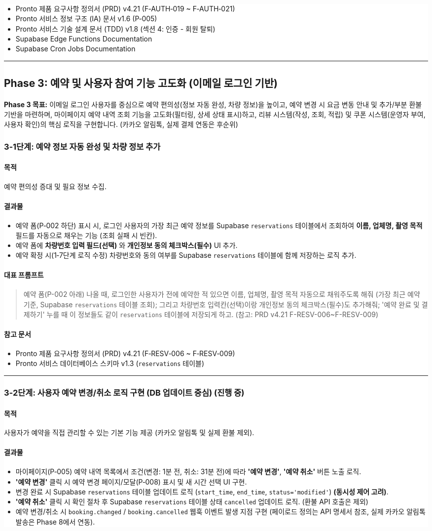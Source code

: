 * Pronto 제품 요구사항 정의서 (PRD) v4.21 (F‑AUTH‑019  \~  F‑AUTH‑021)
* Pronto 서비스 정보 구조 (IA) 문서 v1.6 (P‑005)
* Pronto 서비스 기술 설계 문서 (TDD) v1.8 (섹션 4: 인증  - 회원 탈퇴)
* Supabase Edge Functions Documentation
* Supabase Cron Jobs Documentation

---

## Phase 3: 예약 및 사용자 참여 기능 고도화 (이메일 로그인 기반)

**Phase 3 목표:** 이메일 로그인 사용자를 중심으로 예약 편의성(정보 자동 완성, 차량 정보)을 높이고, 예약 변경 시 요금 변동 안내 및 추가/부분 환불 기반을 마련하며, 마이페이지 예약 내역 조회 기능을 고도화(필터링, 상세 상태 표시)하고, 리뷰 시스템(작성, 조회, 적립) 및 쿠폰 시스템(운영자 부여, 사용자 확인)의 핵심 로직을 구현합니다. (카카오 알림톡, 실제 결제 연동은 후순위)

### 3‑1단계: 예약 정보 자동 완성 및 차량 정보 추가

#### 목적

예약 편의성 증대 및 필요 정보 수집.

#### 결과물

* 예약 폼(P‑002 하단) 표시 시, 로그인 사용자의 가장 최근 예약 정보를 Supabase `reservations` 테이블에서 조회하여 **이름, 업체명, 촬영 목적** 필드를 자동으로 채우는 기능 (조회 실패 시 빈칸).
* 예약 폼에 **차량번호 입력 필드(선택)** 와 **개인정보 동의 체크박스(필수)** UI 추가.
* 예약 확정 시(1‑7단계 로직 수정) 차량번호와 동의 여부를 Supabase `reservations` 테이블에 함께 저장하는 로직 추가.

#### 대표 프롬프트

> 예약 폼(P-002 아래) 나올 때, 로그인한 사용자가 전에 예약한 적 있으면 이름, 업체명, 촬영 목적 자동으로 채워주도록 해줘 (가장 최근 예약 기준, Supabase `reservations` 테이블 조회); 그리고 차량번호 입력칸(선택)이랑 개인정보 동의 체크박스(필수)도 추가해줘; '예약 완료 및 결제하기' 누를 때 이 정보들도 같이 `reservations` 테이블에 저장되게 하고. (참고: PRD v4.21 F-RESV-006~F-RESV-009)

#### 참고 문서

* Pronto 제품 요구사항 정의서 (PRD) v4.21 (F‑RESV‑006  \~  F‑RESV‑009)
* Pronto 서비스 데이터베이스 스키마 v1.3 (`reservations` 테이블)

---

### 3‑2단계: 사용자 예약 변경/취소 로직 구현 (DB 업데이트 중심) (진행 중)

#### 목적

사용자가 예약을 직접 관리할 수 있는 기본 기능 제공 (카카오 알림톡 및 실제 환불 제외).

#### 결과물

* 마이페이지(P‑005) 예약 내역 목록에서 조건(변경: 1분 전, 취소: 31분 전)에 따라 **'예약 변경'**, **'예약 취소'** 버튼 노출 로직.
* **'예약 변경'** 클릭 시 예약 변경 페이지/모달(P‑008) 표시 및 새 시간 선택 UI 구현.
* 변경 완료 시 Supabase `reservations` 테이블 업데이트 로직 (`start_time`, `end_time`, `status='modified'`) **(동시성 제어 고려)**.
* **'예약 취소'** 클릭 시 확인 절차 후 Supabase `reservations` 테이블 상태 `cancelled` 업데이트 로직. (환불 API 호출은 제외)
* 예약 변경/취소 시 `booking.changed` / `booking.cancelled` 웹훅 이벤트 발생 지점 구현 (페이로드 정의는 API 명세서 참조, 실제 카카오 알림톡 발송은 Phase 8에서 연동).
